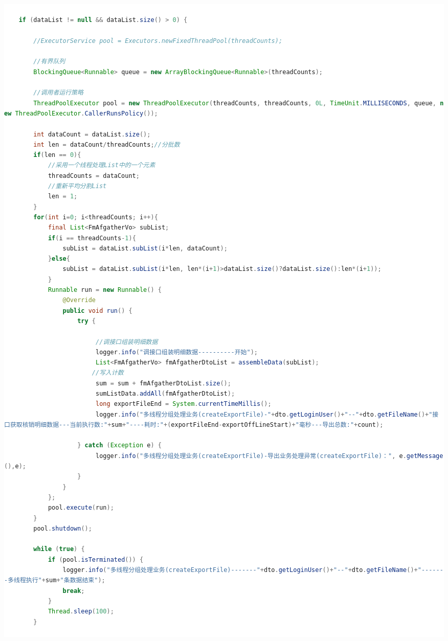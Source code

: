 ```java
	
    if (dataList != null && dataList.size() > 0) {
    	
    	//ExecutorService pool = Executors.newFixedThreadPool(threadCounts);
    	
    	//有界队列
		BlockingQueue<Runnable> queue = new ArrayBlockingQueue<Runnable>(threadCounts);

		//调用者运行策略
		ThreadPoolExecutor pool = new ThreadPoolExecutor(threadCounts, threadCounts, 0L, TimeUnit.MILLISECONDS, queue, new ThreadPoolExecutor.CallerRunsPolicy());
		
        int dataCount = dataList.size();
        int len = dataCount/threadCounts;//分批数
        if(len == 0){
        	//采用一个线程处理List中的一个元素
            threadCounts = dataCount;
            //重新平均分割List
            len = 1;
        }
        for(int i=0; i<threadCounts; i++){
            final List<FmAfgatherVo> subList;
            if(i == threadCounts-1){
                subList = dataList.subList(i*len, dataCount);
            }else{
                subList = dataList.subList(i*len, len*(i+1)>dataList.size()?dataList.size():len*(i+1));
            }
            Runnable run = new Runnable() {
                @Override
                public void run() {
                	try {
                		 
        		         //调接口组装明细数据
                		 logger.info("调接口组装明细数据----------开始");
                    	 List<FmAfgatherVo> fmAfgatherDtoList = assembleData(subList);
                    	//写入计数
                         sum = sum + fmAfgatherDtoList.size();
                    	 sumListData.addAll(fmAfgatherDtoList);
                    	 long exportFileEnd = System.currentTimeMillis();
                         logger.info("多线程分组处理业务(createExportFile)-"+dto.getLoginUser()+"--"+dto.getFileName()+"接口获取核销明细数据---当前执行数:"+sum+"----耗时:"+(exportFileEnd-exportOffLineStart)+"毫秒---导出总数:"+count);
						 
                	} catch (Exception e) {
						 logger.info("多线程分组处理业务(createExportFile)-导出业务处理异常(createExportFile)：", e.getMessage(),e);
					}	
                }
            };
            pool.execute(run);
        }
        pool.shutdown();

        while (true) {
            if (pool.isTerminated()) {
                logger.info("多线程分组处理业务(createExportFile)-------"+dto.getLoginUser()+"--"+dto.getFileName()+"-------多线程执行"+sum+"条数据结束");
                break;
            }
            Thread.sleep(100);
        }
        
```